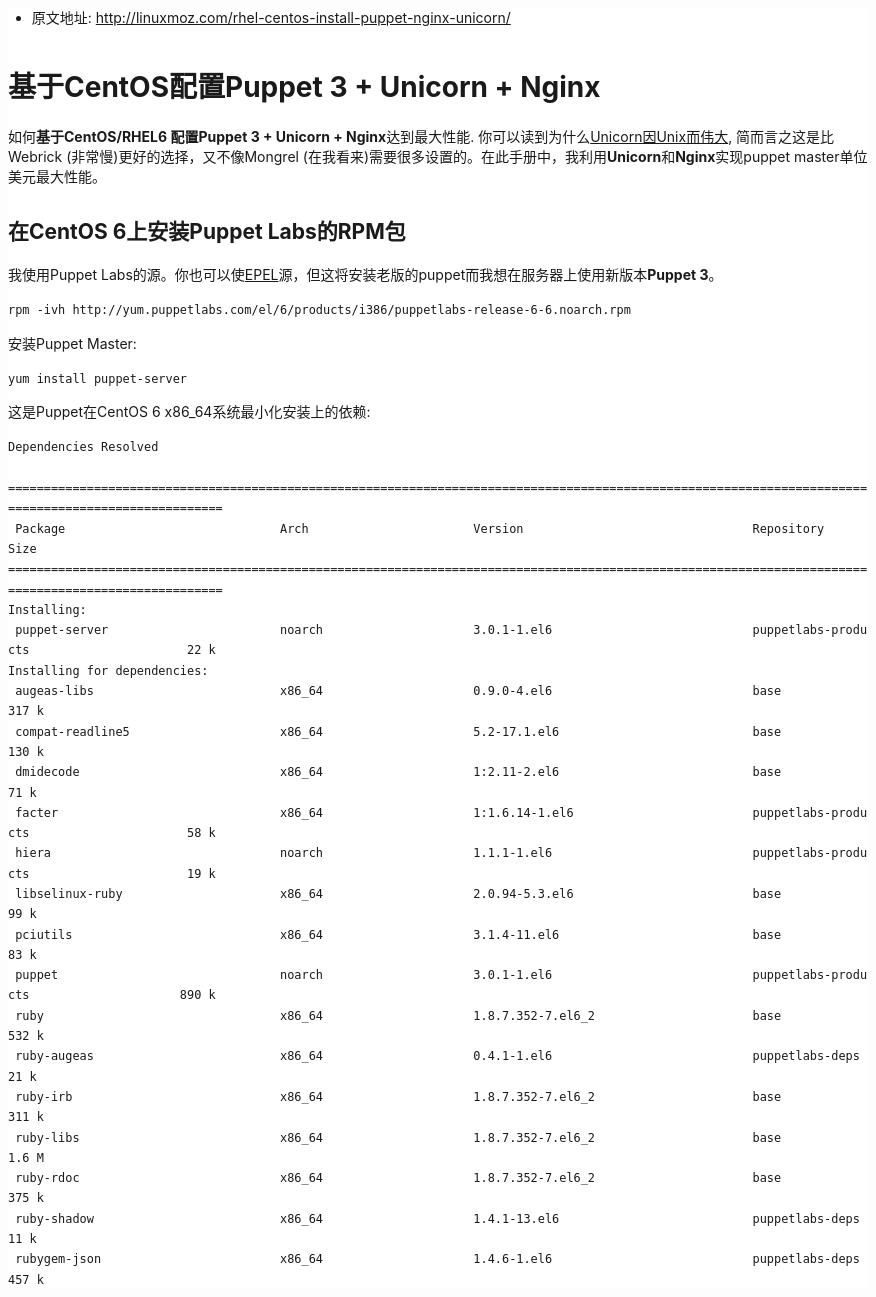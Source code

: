 * 原文地址: <http://linuxmoz.com/rhel-centos-install-puppet-nginx-unicorn/>

# 基于CentOS配置Puppet 3 + Unicorn + Nginx

如何<b>基于CentOS/RHEL6 配置Puppet 3 + Unicorn + Nginx</b>达到最大性能. 你可以读到为什么[Unicorn因Unix而伟大][1], 简而言之这是比Webrick (非常慢)更好的选择，又不像Mongrel (在我看来)需要很多设置的。在此手册中，我利用<b>Unicorn</b>和<b>Nginx</b>实现puppet master单位美元最大性能。

## 在CentOS 6上安装Puppet Labs的RPM包

我使用Puppet Labs的源。你也可以使[EPEL][2]源，但这将安装老版的puppet而我想在服务器上使用新版本<b>Puppet 3</b>。
```
rpm -ivh http://yum.puppetlabs.com/el/6/products/i386/puppetlabs-release-6-6.noarch.rpm
```

安装Puppet Master:
```
yum install puppet-server
```
这是Puppet在CentOS 6 x86_64系统最小化安装上的依赖:
```
Dependencies Resolved

======================================================================================================================================================
 Package                              Arch                       Version                                Repository                               Size
======================================================================================================================================================
Installing:
 puppet-server                        noarch                     3.0.1-1.el6                            puppetlabs-products                      22 k
Installing for dependencies:
 augeas-libs                          x86_64                     0.9.0-4.el6                            base                                    317 k
 compat-readline5                     x86_64                     5.2-17.1.el6                           base                                    130 k
 dmidecode                            x86_64                     1:2.11-2.el6                           base                                     71 k
 facter                               x86_64                     1:1.6.14-1.el6                         puppetlabs-products                      58 k
 hiera                                noarch                     1.1.1-1.el6                            puppetlabs-products                      19 k
 libselinux-ruby                      x86_64                     2.0.94-5.3.el6                         base                                     99 k
 pciutils                             x86_64                     3.1.4-11.el6                           base                                     83 k
 puppet                               noarch                     3.0.1-1.el6                            puppetlabs-products                     890 k
 ruby                                 x86_64                     1.8.7.352-7.el6_2                      base                                    532 k
 ruby-augeas                          x86_64                     0.4.1-1.el6                            puppetlabs-deps                          21 k
 ruby-irb                             x86_64                     1.8.7.352-7.el6_2                      base                                    311 k
 ruby-libs                            x86_64                     1.8.7.352-7.el6_2                      base                                    1.6 M
 ruby-rdoc                            x86_64                     1.8.7.352-7.el6_2                      base                                    375 k
 ruby-shadow                          x86_64                     1.4.1-13.el6                           puppetlabs-deps                          11 k
 rubygem-json                         x86_64                     1.4.6-1.el6                            puppetlabs-deps                         457 k
```

[1]: http://tomayko.com/writings/unicorn-is-unix
[2]: http://linuxmoz.com/centos-epel-repo-install-tutorial/
[3]: http://unicorn.bogomips.org/
[4]: https://gist.github.com/4195166
[5]: http://linuxmoz.com/how-to-install-nginx-on-centos-rhel/
[6]: http://ask.linuxmoz.com/